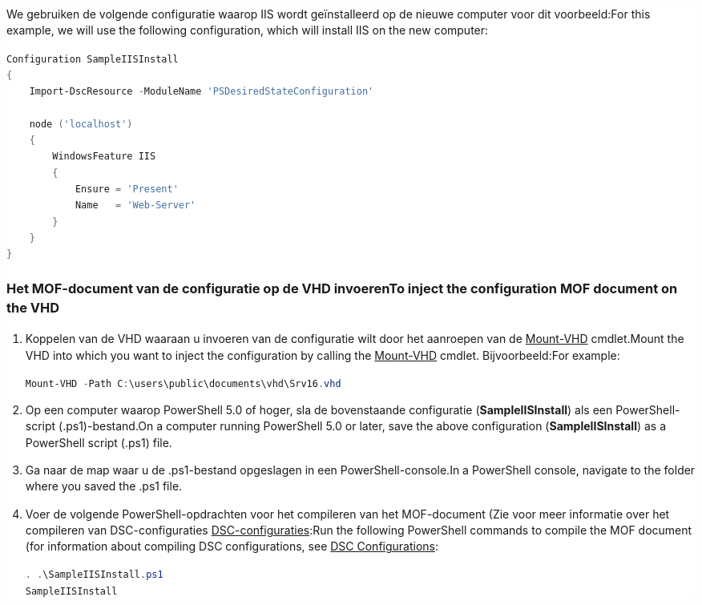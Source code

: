 <span data-ttu-id="4b1fd-127">We gebruiken de volgende configuratie waarop IIS wordt geïnstalleerd op de nieuwe computer voor dit voorbeeld:</span><span class="sxs-lookup"><span data-stu-id="4b1fd-127">For this example, we will use the following configuration, which will install IIS on the new computer:</span></span>

```powershell
Configuration SampleIISInstall
{
    Import-DscResource -ModuleName 'PSDesiredStateConfiguration'

    node ('localhost')
    {
        WindowsFeature IIS
        {
            Ensure = 'Present'
            Name   = 'Web-Server'
        }
    }
}
```

### <a name="to-inject-the-configuration-mof-document-on-the-vhd"></a><span data-ttu-id="4b1fd-128">Het MOF-document van de configuratie op de VHD invoeren</span><span class="sxs-lookup"><span data-stu-id="4b1fd-128">To inject the configuration MOF document on the VHD</span></span>

1. <span data-ttu-id="4b1fd-129">Koppelen van de VHD waaraan u invoeren van de configuratie wilt door het aanroepen van de [Mount-VHD](https://technet.microsoft.com/library/hh848551.aspx) cmdlet.</span><span class="sxs-lookup"><span data-stu-id="4b1fd-129">Mount the VHD into which you want to inject the configuration by calling the [Mount-VHD](https://technet.microsoft.com/library/hh848551.aspx) cmdlet.</span></span> <span data-ttu-id="4b1fd-130">Bijvoorbeeld:</span><span class="sxs-lookup"><span data-stu-id="4b1fd-130">For example:</span></span>

    ```powershell
    Mount-VHD -Path C:\users\public\documents\vhd\Srv16.vhd
    ```
2. <span data-ttu-id="4b1fd-131">Op een computer waarop PowerShell 5.0 of hoger, sla de bovenstaande configuratie (**SampleIISInstall**) als een PowerShell-script (.ps1)-bestand.</span><span class="sxs-lookup"><span data-stu-id="4b1fd-131">On a computer running PowerShell 5.0 or later, save the above configuration (**SampleIISInstall**) as a PowerShell script (.ps1) file.</span></span>

3. <span data-ttu-id="4b1fd-132">Ga naar de map waar u de .ps1-bestand opgeslagen in een PowerShell-console.</span><span class="sxs-lookup"><span data-stu-id="4b1fd-132">In a PowerShell console, navigate to the folder where you saved the .ps1 file.</span></span>

4. <span data-ttu-id="4b1fd-133">Voer de volgende PowerShell-opdrachten voor het compileren van het MOF-document (Zie voor meer informatie over het compileren van DSC-configuraties [DSC-configuraties](configurations.md):</span><span class="sxs-lookup"><span data-stu-id="4b1fd-133">Run the following PowerShell commands to compile the MOF document (for information about compiling DSC configurations, see [DSC Configurations](configurations.md):</span></span>

    ```powershell
    . .\SampleIISInstall.ps1
    SampleIISInstall
    ```
